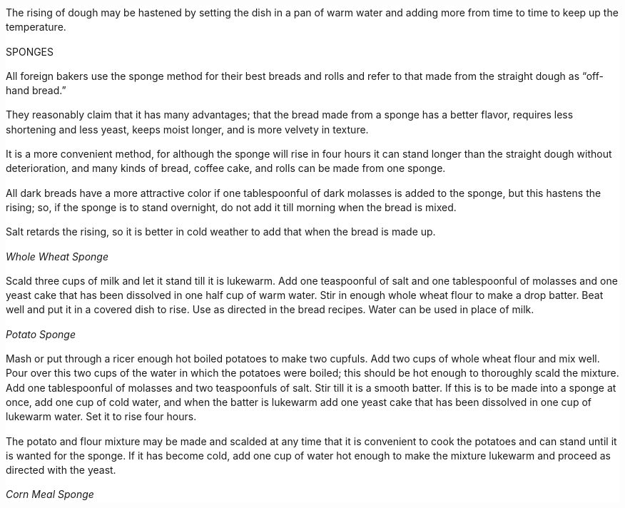 The rising of dough may be hastened by setting the dish in a pan
of warm water and adding more from time to time to keep up the
temperature.




SPONGES


All foreign bakers use the sponge method for their best breads and
rolls and refer to that made from the straight dough as “off-hand
bread.”

They reasonably claim that it has many advantages; that the bread made
from a sponge has a better flavor, requires less shortening and less
yeast, keeps moist longer, and is more velvety in texture.

It is a more convenient method, for although the sponge will rise
in four hours it can stand longer than the straight dough without
deterioration, and many kinds of bread, coffee cake, and rolls can be
made from one sponge.

All dark breads have a more attractive color if one tablespoonful of
dark molasses is added to the sponge, but this hastens the rising; so,
if the sponge is to stand overnight, do not add it till morning when
the bread is mixed.

Salt retards the rising, so it is better in cold weather to add that
when the bread is made up.


_Whole Wheat Sponge_

Scald three cups of milk and let it stand till it is lukewarm. Add one
teaspoonful of salt and one tablespoonful of molasses and one yeast
cake that has been dissolved in one half cup of warm water. Stir in
enough whole wheat flour to make a drop batter. Beat well and put it in
a covered dish to rise. Use as directed in the bread recipes. Water can
be used in place of milk.


_Potato Sponge_

Mash or put through a ricer enough hot boiled potatoes to make two
cupfuls. Add two cups of whole wheat flour and mix well. Pour over this
two cups of the water in which the potatoes were boiled; this should be
hot enough to thoroughly scald the mixture. Add one tablespoonful of
molasses and two teaspoonfuls of salt. Stir till it is a smooth batter.
If this is to be made into a sponge at once, add one cup of cold
water, and when the batter is lukewarm add one yeast cake that has been
dissolved in one cup of lukewarm water. Set it to rise four hours.

The potato and flour mixture may be made and scalded at any time that
it is convenient to cook the potatoes and can stand until it is wanted
for the sponge. If it has become cold, add one cup of water hot enough
to make the mixture lukewarm and proceed as directed with the yeast.


_Corn Meal Sponge_
